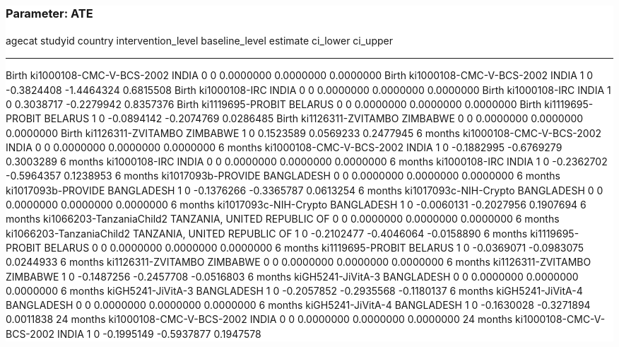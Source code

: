 
### Parameter: ATE


agecat      studyid                    country                        intervention_level   baseline_level      estimate     ci_lower     ci_upper
----------  -------------------------  -----------------------------  -------------------  ---------------  -----------  -----------  -----------
Birth       ki1000108-CMC-V-BCS-2002   INDIA                          0                    0                  0.0000000    0.0000000    0.0000000
Birth       ki1000108-CMC-V-BCS-2002   INDIA                          1                    0                 -0.3824408   -1.4464324    0.6815508
Birth       ki1000108-IRC              INDIA                          0                    0                  0.0000000    0.0000000    0.0000000
Birth       ki1000108-IRC              INDIA                          1                    0                  0.3038717   -0.2279942    0.8357376
Birth       ki1119695-PROBIT           BELARUS                        0                    0                  0.0000000    0.0000000    0.0000000
Birth       ki1119695-PROBIT           BELARUS                        1                    0                 -0.0894142   -0.2074769    0.0286485
Birth       ki1126311-ZVITAMBO         ZIMBABWE                       0                    0                  0.0000000    0.0000000    0.0000000
Birth       ki1126311-ZVITAMBO         ZIMBABWE                       1                    0                  0.1523589    0.0569233    0.2477945
6 months    ki1000108-CMC-V-BCS-2002   INDIA                          0                    0                  0.0000000    0.0000000    0.0000000
6 months    ki1000108-CMC-V-BCS-2002   INDIA                          1                    0                 -0.1882995   -0.6769279    0.3003289
6 months    ki1000108-IRC              INDIA                          0                    0                  0.0000000    0.0000000    0.0000000
6 months    ki1000108-IRC              INDIA                          1                    0                 -0.2362702   -0.5964357    0.1238953
6 months    ki1017093b-PROVIDE         BANGLADESH                     0                    0                  0.0000000    0.0000000    0.0000000
6 months    ki1017093b-PROVIDE         BANGLADESH                     1                    0                 -0.1376266   -0.3365787    0.0613254
6 months    ki1017093c-NIH-Crypto      BANGLADESH                     0                    0                  0.0000000    0.0000000    0.0000000
6 months    ki1017093c-NIH-Crypto      BANGLADESH                     1                    0                 -0.0060131   -0.2027956    0.1907694
6 months    ki1066203-TanzaniaChild2   TANZANIA, UNITED REPUBLIC OF   0                    0                  0.0000000    0.0000000    0.0000000
6 months    ki1066203-TanzaniaChild2   TANZANIA, UNITED REPUBLIC OF   1                    0                 -0.2102477   -0.4046064   -0.0158890
6 months    ki1119695-PROBIT           BELARUS                        0                    0                  0.0000000    0.0000000    0.0000000
6 months    ki1119695-PROBIT           BELARUS                        1                    0                 -0.0369071   -0.0983075    0.0244933
6 months    ki1126311-ZVITAMBO         ZIMBABWE                       0                    0                  0.0000000    0.0000000    0.0000000
6 months    ki1126311-ZVITAMBO         ZIMBABWE                       1                    0                 -0.1487256   -0.2457708   -0.0516803
6 months    kiGH5241-JiVitA-3          BANGLADESH                     0                    0                  0.0000000    0.0000000    0.0000000
6 months    kiGH5241-JiVitA-3          BANGLADESH                     1                    0                 -0.2057852   -0.2935568   -0.1180137
6 months    kiGH5241-JiVitA-4          BANGLADESH                     0                    0                  0.0000000    0.0000000    0.0000000
6 months    kiGH5241-JiVitA-4          BANGLADESH                     1                    0                 -0.1630028   -0.3271894    0.0011838
24 months   ki1000108-CMC-V-BCS-2002   INDIA                          0                    0                  0.0000000    0.0000000    0.0000000
24 months   ki1000108-CMC-V-BCS-2002   INDIA                          1                    0                 -0.1995149   -0.5937877    0.1947578